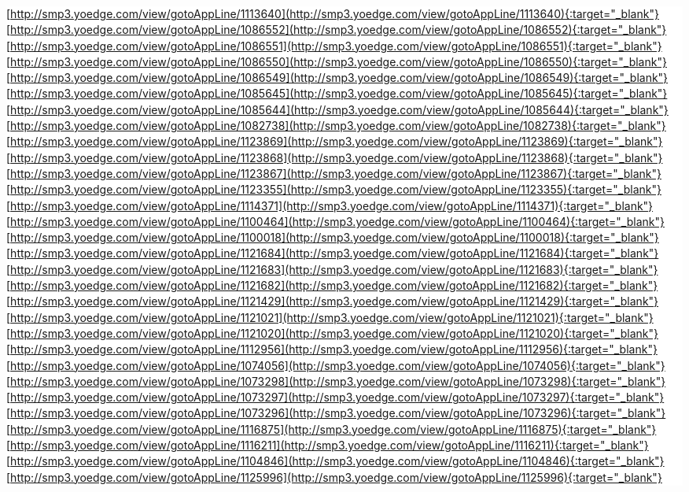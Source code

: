 [http://smp3.yoedge.com/view/gotoAppLine/1113640](http://smp3.yoedge.com/view/gotoAppLine/1113640){:target="_blank"}
[http://smp3.yoedge.com/view/gotoAppLine/1086552](http://smp3.yoedge.com/view/gotoAppLine/1086552){:target="_blank"}
[http://smp3.yoedge.com/view/gotoAppLine/1086551](http://smp3.yoedge.com/view/gotoAppLine/1086551){:target="_blank"}
[http://smp3.yoedge.com/view/gotoAppLine/1086550](http://smp3.yoedge.com/view/gotoAppLine/1086550){:target="_blank"}
[http://smp3.yoedge.com/view/gotoAppLine/1086549](http://smp3.yoedge.com/view/gotoAppLine/1086549){:target="_blank"}
[http://smp3.yoedge.com/view/gotoAppLine/1085645](http://smp3.yoedge.com/view/gotoAppLine/1085645){:target="_blank"}
[http://smp3.yoedge.com/view/gotoAppLine/1085644](http://smp3.yoedge.com/view/gotoAppLine/1085644){:target="_blank"}
[http://smp3.yoedge.com/view/gotoAppLine/1082738](http://smp3.yoedge.com/view/gotoAppLine/1082738){:target="_blank"}
[http://smp3.yoedge.com/view/gotoAppLine/1123869](http://smp3.yoedge.com/view/gotoAppLine/1123869){:target="_blank"}
[http://smp3.yoedge.com/view/gotoAppLine/1123868](http://smp3.yoedge.com/view/gotoAppLine/1123868){:target="_blank"}
[http://smp3.yoedge.com/view/gotoAppLine/1123867](http://smp3.yoedge.com/view/gotoAppLine/1123867){:target="_blank"}
[http://smp3.yoedge.com/view/gotoAppLine/1123355](http://smp3.yoedge.com/view/gotoAppLine/1123355){:target="_blank"}
[http://smp3.yoedge.com/view/gotoAppLine/1114371](http://smp3.yoedge.com/view/gotoAppLine/1114371){:target="_blank"}
[http://smp3.yoedge.com/view/gotoAppLine/1100464](http://smp3.yoedge.com/view/gotoAppLine/1100464){:target="_blank"}
[http://smp3.yoedge.com/view/gotoAppLine/1100018](http://smp3.yoedge.com/view/gotoAppLine/1100018){:target="_blank"}
[http://smp3.yoedge.com/view/gotoAppLine/1121684](http://smp3.yoedge.com/view/gotoAppLine/1121684){:target="_blank"}
[http://smp3.yoedge.com/view/gotoAppLine/1121683](http://smp3.yoedge.com/view/gotoAppLine/1121683){:target="_blank"}
[http://smp3.yoedge.com/view/gotoAppLine/1121682](http://smp3.yoedge.com/view/gotoAppLine/1121682){:target="_blank"}
[http://smp3.yoedge.com/view/gotoAppLine/1121429](http://smp3.yoedge.com/view/gotoAppLine/1121429){:target="_blank"}
[http://smp3.yoedge.com/view/gotoAppLine/1121021](http://smp3.yoedge.com/view/gotoAppLine/1121021){:target="_blank"}
[http://smp3.yoedge.com/view/gotoAppLine/1121020](http://smp3.yoedge.com/view/gotoAppLine/1121020){:target="_blank"}
[http://smp3.yoedge.com/view/gotoAppLine/1112956](http://smp3.yoedge.com/view/gotoAppLine/1112956){:target="_blank"}
[http://smp3.yoedge.com/view/gotoAppLine/1074056](http://smp3.yoedge.com/view/gotoAppLine/1074056){:target="_blank"}
[http://smp3.yoedge.com/view/gotoAppLine/1073298](http://smp3.yoedge.com/view/gotoAppLine/1073298){:target="_blank"}
[http://smp3.yoedge.com/view/gotoAppLine/1073297](http://smp3.yoedge.com/view/gotoAppLine/1073297){:target="_blank"}
[http://smp3.yoedge.com/view/gotoAppLine/1073296](http://smp3.yoedge.com/view/gotoAppLine/1073296){:target="_blank"}
[http://smp3.yoedge.com/view/gotoAppLine/1116875](http://smp3.yoedge.com/view/gotoAppLine/1116875){:target="_blank"}
[http://smp3.yoedge.com/view/gotoAppLine/1116211](http://smp3.yoedge.com/view/gotoAppLine/1116211){:target="_blank"}
[http://smp3.yoedge.com/view/gotoAppLine/1104846](http://smp3.yoedge.com/view/gotoAppLine/1104846){:target="_blank"}
[http://smp3.yoedge.com/view/gotoAppLine/1125996](http://smp3.yoedge.com/view/gotoAppLine/1125996){:target="_blank"}


